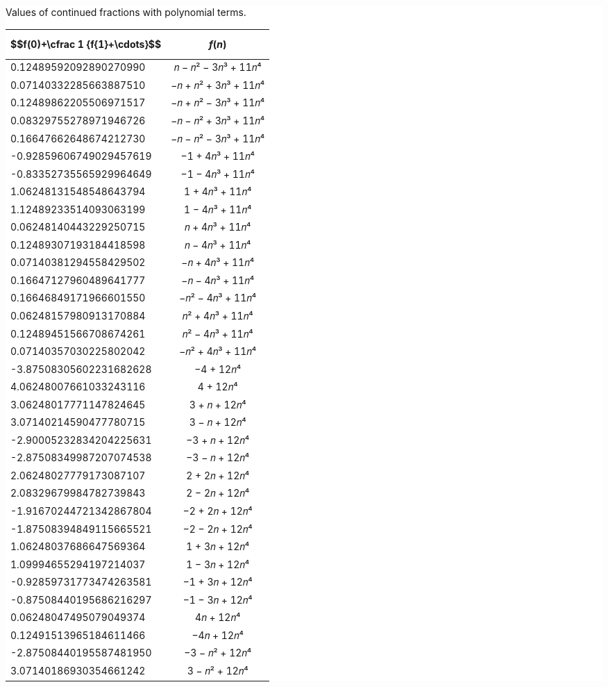 Values of continued fractions with polynomial terms.

|$$f(0)+\cfrac 1 {f{1}+\cdots}$$|$$f(n)$$|
|-----|:--------:|
|0.12489592092890270990|𝑛 − 𝑛² − 3𝑛³ + 11𝑛⁴|
|0.07140332285663887510|−𝑛 + 𝑛² + 3𝑛³ + 11𝑛⁴|
|0.12489862205506971517|−𝑛 + 𝑛² − 3𝑛³ + 11𝑛⁴|
|0.08329755278971946726|−𝑛 − 𝑛² + 3𝑛³ + 11𝑛⁴|
|0.16647662648674212730|−𝑛 − 𝑛² − 3𝑛³ + 11𝑛⁴|
|-0.92859606749029457619|−1 + 4𝑛³ + 11𝑛⁴|
|-0.83352735565929964649|−1 − 4𝑛³ + 11𝑛⁴|
|1.06248131548548643794|1 + 4𝑛³ + 11𝑛⁴|
|1.12489233514093063199|1 − 4𝑛³ + 11𝑛⁴|
|0.06248140443229250715|𝑛 + 4𝑛³ + 11𝑛⁴|
|0.12489307193184418598|𝑛 − 4𝑛³ + 11𝑛⁴|
|0.07140381294558429502|−𝑛 + 4𝑛³ + 11𝑛⁴|
|0.16647127960489641777|−𝑛 − 4𝑛³ + 11𝑛⁴|
|0.16646849171966601550|−𝑛² − 4𝑛³ + 11𝑛⁴|
|0.06248157980913170884|𝑛² + 4𝑛³ + 11𝑛⁴|
|0.12489451566708674261|𝑛² − 4𝑛³ + 11𝑛⁴|
|0.07140357030225802042|−𝑛² + 4𝑛³ + 11𝑛⁴|
|-3.87508305602231682628|−4 + 12𝑛⁴|
|4.06248007661033243116|4 + 12𝑛⁴|
|3.06248017771147824645|3 + 𝑛 + 12𝑛⁴|
|3.07140214590477780715|3 − 𝑛 + 12𝑛⁴|
|-2.90005232834204225631|−3 + 𝑛 + 12𝑛⁴|
|-2.87508349987207074538|−3 − 𝑛 + 12𝑛⁴|
|2.06248027779173087107|2 + 2𝑛 + 12𝑛⁴|
|2.08329679984782739843|2 − 2𝑛 + 12𝑛⁴|
|-1.91670244721342867804|−2 + 2𝑛 + 12𝑛⁴|
|-1.87508394849115665521|−2 − 2𝑛 + 12𝑛⁴|
|1.06248037686647569364|1 + 3𝑛 + 12𝑛⁴|
|1.09994655294197214037|1 − 3𝑛 + 12𝑛⁴|
|-0.92859731773474263581|−1 + 3𝑛 + 12𝑛⁴|
|-0.87508440195686216297|−1 − 3𝑛 + 12𝑛⁴|
|0.06248047495079049374|4𝑛 + 12𝑛⁴|
|0.12491513965184611466|−4𝑛 + 12𝑛⁴|
|-2.87508440195587481950|−3 − 𝑛² + 12𝑛⁴|
|3.07140186930354661242|3 − 𝑛² + 12𝑛⁴|